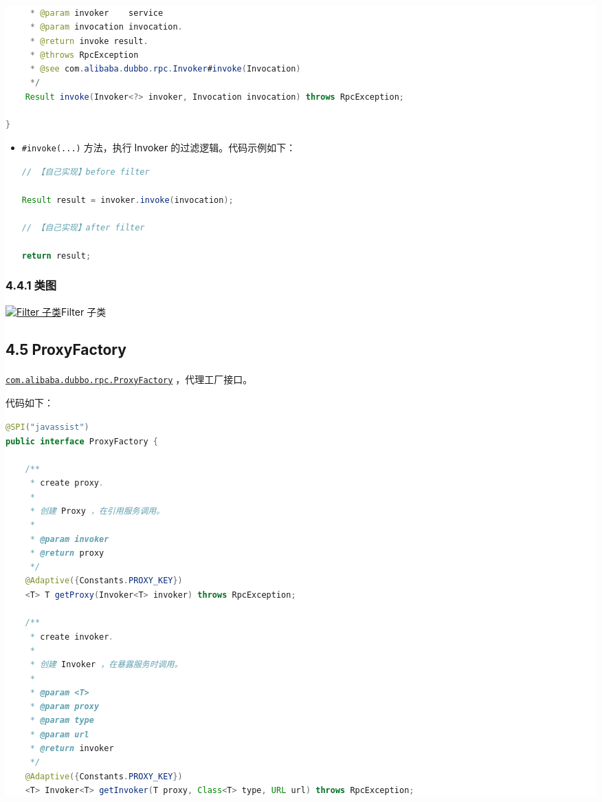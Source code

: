 ```java
     * @param invoker    service
     * @param invocation invocation.
     * @return invoke result.
     * @throws RpcException
     * @see com.alibaba.dubbo.rpc.Invoker#invoke(Invocation)
     */
    Result invoke(Invoker<?> invoker, Invocation invocation) throws RpcException;

}
```

- `#invoke(...)` 方法，执行 Invoker 的过滤逻辑。代码示例如下：

  ```java
  // 【自己实现】before filter
  
  Result result = invoker.invoke(invocation);
  
  // 【自己实现】after filter
  
  return result;
  ```

### 4.4.1 类图

[![Filter 子类](http://static.iocoder.cn/images/Dubbo/2018_03_01/08.png)](http://static.iocoder.cn/images/Dubbo/2018_03_01/08.png)Filter 子类

## 4.5 ProxyFactory

[`com.alibaba.dubbo.rpc.ProxyFactory`](https://github.com/YunaiV/dubbo/blob/6de0a069fcc870894e64ffd54a24e334b19dcb36/dubbo-rpc/dubbo-rpc-api/src/main/java/com/alibaba/dubbo/rpc/ProxyFactory.java) ，代理工厂接口。

代码如下：

```java
@SPI("javassist")
public interface ProxyFactory {

    /**
     * create proxy.
     *
     * 创建 Proxy ，在引用服务调用。
     *
     * @param invoker
     * @return proxy
     */
    @Adaptive({Constants.PROXY_KEY})
    <T> T getProxy(Invoker<T> invoker) throws RpcException;

    /**
     * create invoker.
     *
     * 创建 Invoker ，在暴露服务时调用。
     *
     * @param <T>
     * @param proxy
     * @param type
     * @param url
     * @return invoker
     */
    @Adaptive({Constants.PROXY_KEY})
    <T> Invoker<T> getInvoker(T proxy, Class<T> type, URL url) throws RpcException;

```